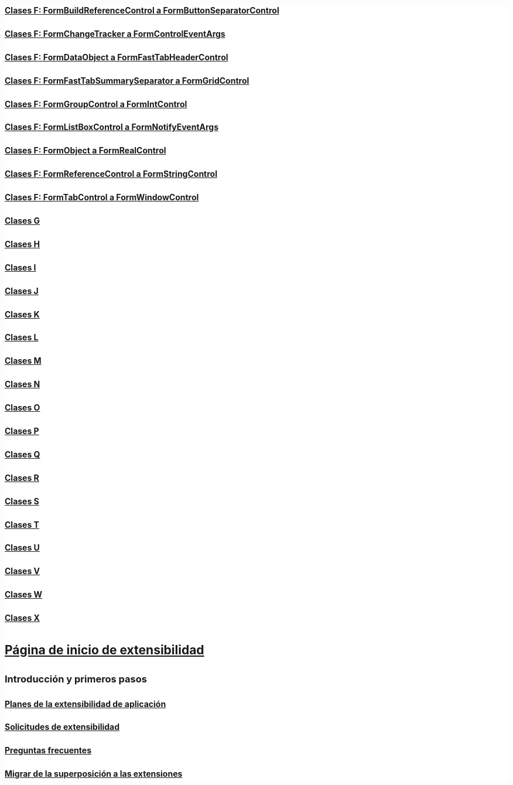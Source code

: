 #### [Clases F: FormBuildReferenceControl a FormButtonSeparatorControl](dev-ref/formbuildreferencecontrol-classes.md)
#### [Clases F: FormChangeTracker a FormControlEventArgs](dev-ref/formchangetracker-classes.md)
#### [Clases F: FormDataObject a FormFastTabHeaderControl](dev-ref/formdataobject-classes.md)
#### [Clases F: FormFastTabSummarySeparator a FormGridControl](dev-ref/formfasttabsummaryseparator-classes.md)
#### [Clases F: FormGroupControl a FormIntControl](dev-ref/formgroupcontrol-classes.md)
#### [Clases F: FormListBoxControl a FormNotifyEventArgs](dev-ref/formlistboxcontrol-classes.md)
#### [Clases F: FormObject a FormRealControl](dev-ref/formobject-classes.md)
#### [Clases F: FormReferenceControl a FormStringControl](dev-ref/formreferencecontrol-classes.md)
#### [Clases F: FormTabControl a FormWindowControl](dev-ref/formtabcontrol-classes.md)
#### [Clases G](dev-ref/g-classes.md)
#### [Clases H](dev-ref/h-classes.md)
#### [Clases I](dev-ref/i-classes.md)
#### [Clases J](dev-ref/j-classes.md)
#### [Clases K](dev-ref/k-classes.md)
#### [Clases L](dev-ref/l-classes.md)
#### [Clases M](dev-ref/m-classes.md)
#### [Clases N](dev-ref/n-classes.md)
#### [Clases O](dev-ref/o-classes.md)
#### [Clases P](dev-ref/p-classes.md)
#### [Clases Q](dev-ref/q-classes.md)
#### [Clases R](dev-ref/r-classes.md)
#### [Clases S](dev-ref/s-classes.md)
#### [Clases T](dev-ref/t-classes.md)
#### [Clases U](dev-ref/u-classes.md)
#### [Clases V](dev-ref/v-classes.md)
#### [Clases W](dev-ref/w-classes.md)
#### [Clases X](dev-ref/x-classes.md)

## [Página de inicio de extensibilidad](extensibility/extensibility-home-page.md)
### Introducción y primeros pasos
#### [Planes de la extensibilidad de aplicación](extensibility/extensibility-roadmap.md)
#### [Solicitudes de extensibilidad](extensibility/extensibility-requests.md) 
#### [Preguntas frecuentes](extensibility/app-sealing-faq.md) 
#### [Migrar de la superposición a las extensiones](extensibility/migrate-overlayer-extension.md)